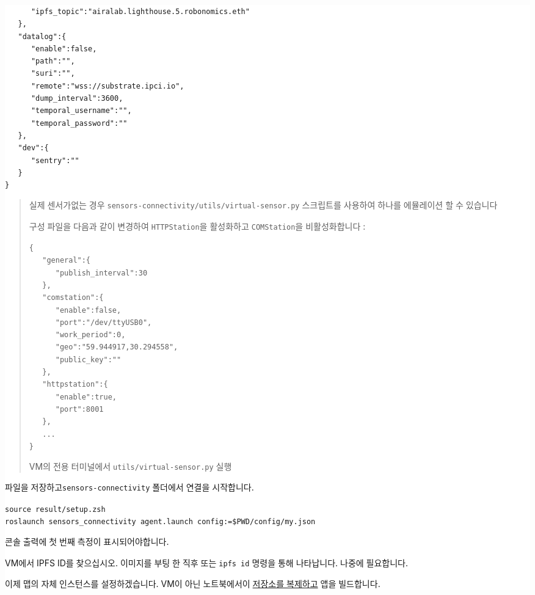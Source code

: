 ```
      "ipfs_topic":"airalab.lighthouse.5.robonomics.eth"
   },
   "datalog":{
      "enable":false,
      "path":"",
      "suri":"",
      "remote":"wss://substrate.ipci.io",
      "dump_interval":3600,
      "temporal_username":"",
      "temporal_password":""
   },
   "dev":{
      "sentry":""
   }
}
```

> 실제 센서가없는 경우 `sensors-connectivity/utils/virtual-sensor.py` 스크립트를 사용하여 하나를 에뮬레이션 할 수 있습니다
> 
> 구성 파일을 다음과 같이 변경하여 `HTTPStation`을 활성화하고 `COMStation`을 비활성화합니다 :
> ```
> {
>    "general":{
>       "publish_interval":30
>    },
>    "comstation":{
>       "enable":false,
>       "port":"/dev/ttyUSB0",
>       "work_period":0,
>       "geo":"59.944917,30.294558",
>       "public_key":""
>    },
>    "httpstation":{
>       "enable":true,
>       "port":8001
>    },
>    ...
> }
> ```
>
> VM의 전용 터미널에서 `utils/virtual-sensor.py` 실행

파일을 저장하고`sensors-connectivity` 폴더에서 연결을 시작합니다.

```
source result/setup.zsh
roslaunch sensors_connectivity agent.launch config:=$PWD/config/my.json
```

콘솔 출력에 첫 번째 측정이 표시되어야합니다.

VM에서 IPFS ID를 찾으십시오. 이미지를 부팅 한 직후 또는 `ipfs id` 명령을 통해 나타납니다. 나중에 필요합니다.

이제 맵의 자체 인스턴스를 설정하겠습니다. VM이 아닌 노트북에서이 [저장소를 복제하고](https://github.com/airalab/sensors.robonomics.network) 앱을 빌드합니다.
